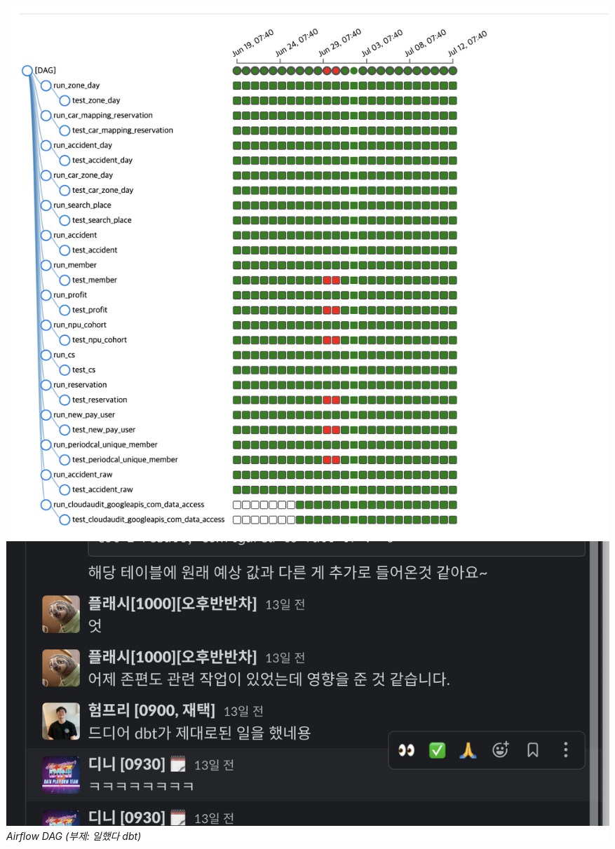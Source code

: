 ![Airflow DAG (부제: 일했다 dbt)](/img/analytics-engineering-with-dbt/dbt_10.png)  
![](/img/analytics-engineering-with-dbt/dbt_11.png)  
*Airflow DAG (부제: 일했다 dbt)*
